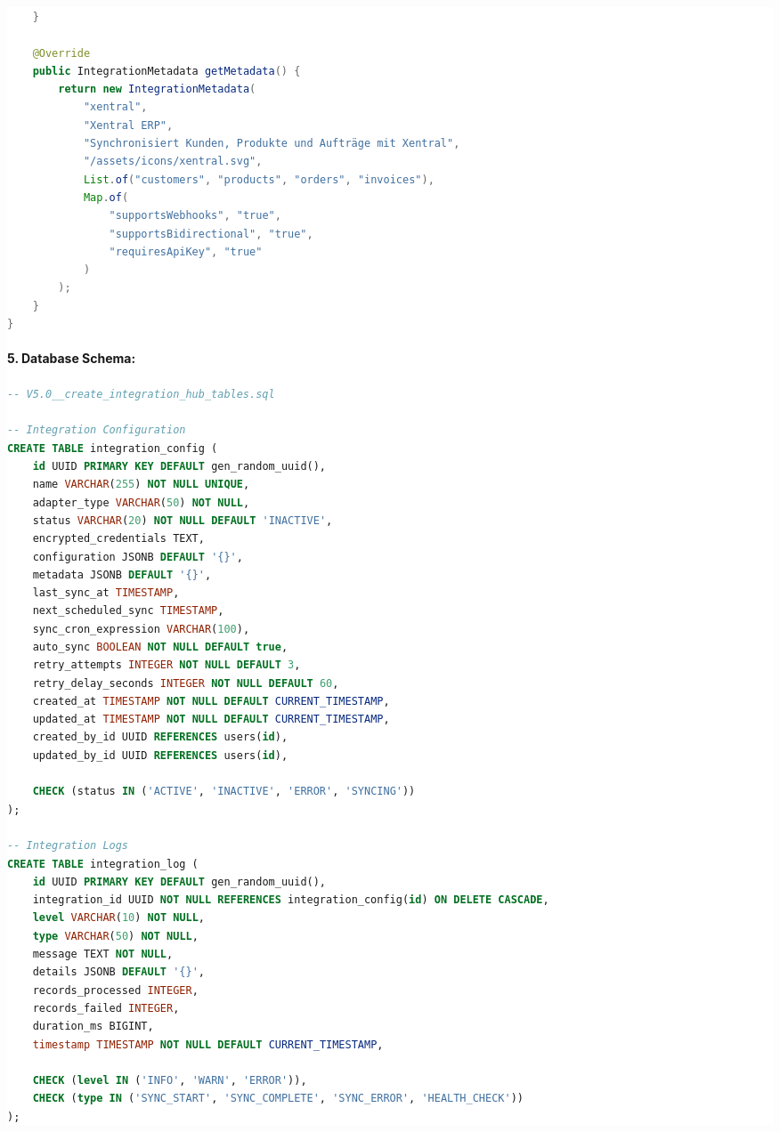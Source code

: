 ```java
    }
    
    @Override
    public IntegrationMetadata getMetadata() {
        return new IntegrationMetadata(
            "xentral",
            "Xentral ERP",
            "Synchronisiert Kunden, Produkte und Aufträge mit Xentral",
            "/assets/icons/xentral.svg",
            List.of("customers", "products", "orders", "invoices"),
            Map.of(
                "supportsWebhooks", "true",
                "supportsBidirectional", "true",
                "requiresApiKey", "true"
            )
        );
    }
}
```

#### 5. Database Schema:
```sql
-- V5.0__create_integration_hub_tables.sql

-- Integration Configuration
CREATE TABLE integration_config (
    id UUID PRIMARY KEY DEFAULT gen_random_uuid(),
    name VARCHAR(255) NOT NULL UNIQUE,
    adapter_type VARCHAR(50) NOT NULL,
    status VARCHAR(20) NOT NULL DEFAULT 'INACTIVE',
    encrypted_credentials TEXT,
    configuration JSONB DEFAULT '{}',
    metadata JSONB DEFAULT '{}',
    last_sync_at TIMESTAMP,
    next_scheduled_sync TIMESTAMP,
    sync_cron_expression VARCHAR(100),
    auto_sync BOOLEAN NOT NULL DEFAULT true,
    retry_attempts INTEGER NOT NULL DEFAULT 3,
    retry_delay_seconds INTEGER NOT NULL DEFAULT 60,
    created_at TIMESTAMP NOT NULL DEFAULT CURRENT_TIMESTAMP,
    updated_at TIMESTAMP NOT NULL DEFAULT CURRENT_TIMESTAMP,
    created_by_id UUID REFERENCES users(id),
    updated_by_id UUID REFERENCES users(id),
    
    CHECK (status IN ('ACTIVE', 'INACTIVE', 'ERROR', 'SYNCING'))
);

-- Integration Logs
CREATE TABLE integration_log (
    id UUID PRIMARY KEY DEFAULT gen_random_uuid(),
    integration_id UUID NOT NULL REFERENCES integration_config(id) ON DELETE CASCADE,
    level VARCHAR(10) NOT NULL,
    type VARCHAR(50) NOT NULL,
    message TEXT NOT NULL,
    details JSONB DEFAULT '{}',
    records_processed INTEGER,
    records_failed INTEGER,
    duration_ms BIGINT,
    timestamp TIMESTAMP NOT NULL DEFAULT CURRENT_TIMESTAMP,
    
    CHECK (level IN ('INFO', 'WARN', 'ERROR')),
    CHECK (type IN ('SYNC_START', 'SYNC_COMPLETE', 'SYNC_ERROR', 'HEALTH_CHECK'))
);
```